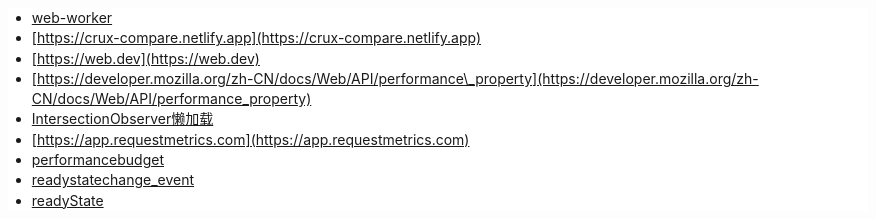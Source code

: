 * [web-worker](http://www.ruanyifeng.com/blog/2018/07/web-worker.html)
* [https://crux-compare.netlify.app](https://crux-compare.netlify.app)
* [https://web.dev](https://web.dev)
* [https://developer.mozilla.org/zh-CN/docs/Web/API/performance\_property](https://developer.mozilla.org/zh-CN/docs/Web/API/performance_property)
* [IntersectionObserver懒加载](https://www.jianshu.com/p/84a86e41eb2b)
* [https://app.requestmetrics.com](https://app.requestmetrics.com)
* [performancebudget](https://www.performancebudget.io/)
* [readystatechange\_event](https://developer.mozilla.org/zh-CN/docs/Web/API/Document/readystatechange_event)
* [readyState](https://developer.mozilla.org/zh-CN/docs/Web/API/Document/readyState)